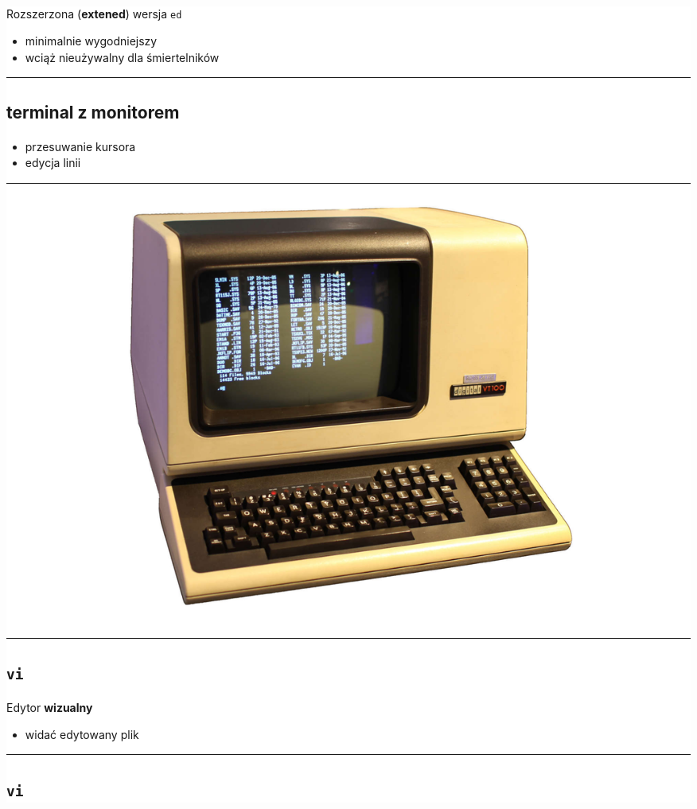Rozszerzona (**extened**) wersja `ed`

- minimalnie wygodniejszy
- wciąż nieużywalny dla śmiertelników

------
## terminal z monitorem

- przesuwanie kursora
- edycja linii

---
![VT100](img/vt100.jpg)

---
## `vi`

Edytor **wizualny**

- widać edytowany plik

---
## `vi`
